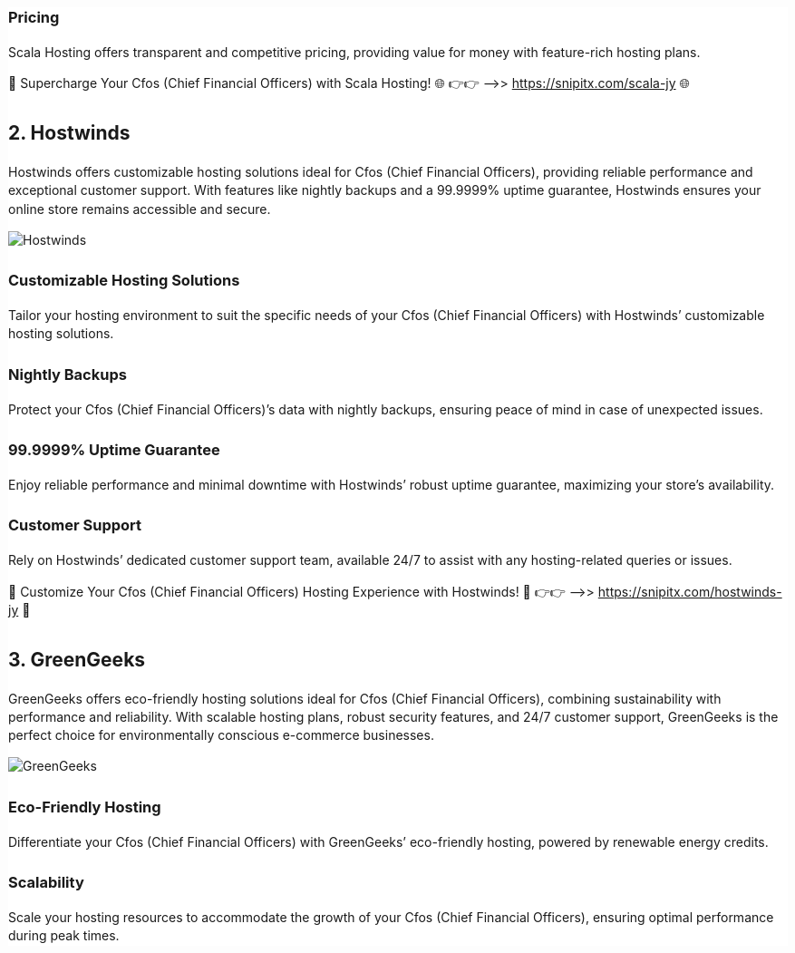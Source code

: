 ### Pricing
Scala Hosting offers transparent and competitive pricing, providing value for money with feature-rich hosting plans.

🚀 Supercharge Your Cfos (Chief Financial Officers) with Scala Hosting! 🌐
👉👉 -->> https://snipitx.com/scala-jy 🌐

## 2. Hostwinds

Hostwinds offers customizable hosting solutions ideal for Cfos (Chief Financial Officers), providing reliable performance and exceptional customer support. With features like nightly backups and a 99.9999% uptime guarantee, Hostwinds ensures your online store remains accessible and secure.

![Hostwinds](https://i.imgur.com/53aSNXx.jpeg "Hostwinds Hosting")

### Customizable Hosting Solutions
Tailor your hosting environment to suit the specific needs of your Cfos (Chief Financial Officers) with Hostwinds’ customizable hosting solutions.

### Nightly Backups
Protect your Cfos (Chief Financial Officers)’s data with nightly backups, ensuring peace of mind in case of unexpected issues.

### 99.9999% Uptime Guarantee
Enjoy reliable performance and minimal downtime with Hostwinds’ robust uptime guarantee, maximizing your store’s availability.

### Customer Support
Rely on Hostwinds’ dedicated customer support team, available 24/7 to assist with any hosting-related queries or issues.

🌟 Customize Your Cfos (Chief Financial Officers) Hosting Experience with Hostwinds! 🚀
👉👉 -->> https://snipitx.com/hostwinds-jy 🚀


## 3. GreenGeeks

GreenGeeks offers eco-friendly hosting solutions ideal for Cfos (Chief Financial Officers), combining sustainability with performance and reliability. With scalable hosting plans, robust security features, and 24/7 customer support, GreenGeeks is the perfect choice for environmentally conscious e-commerce businesses.

![GreenGeeks](https://i.imgur.com/eEwuntu.jpg "GreenGeeks Hosting")

### Eco-Friendly Hosting
Differentiate your Cfos (Chief Financial Officers) with GreenGeeks’ eco-friendly hosting, powered by renewable energy credits.

### Scalability
Scale your hosting resources to accommodate the growth of your Cfos (Chief Financial Officers), ensuring optimal performance during peak times.
